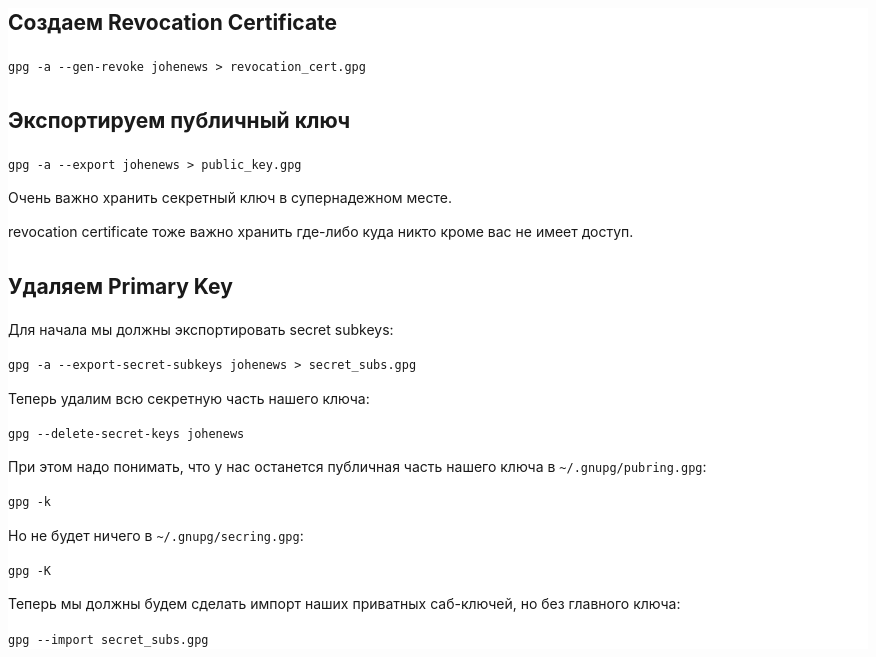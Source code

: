 
Создаем Revocation Certificate
------------------------------

```
gpg -a --gen-revoke johenews > revocation_cert.gpg

```


Экспортируем публичный ключ
---------------------------

```
gpg -a --export johenews > public_key.gpg

```


Очень важно хранить секретный ключ в супернадежном месте.

revocation certificate тоже важно хранить где-либо куда никто кроме вас не имеет доступ.

Удаляем Primary Key
-------------------

Для начала мы должны экспортировать secret subkeys:

```
gpg -a --export-secret-subkeys johenews > secret_subs.gpg

```


Теперь удалим всю секретную часть нашего ключа:

```
gpg --delete-secret-keys johenews

```


При этом надо понимать, что у нас останется публичная часть нашего ключа в `~/.gnupg/pubring.gpg`:

```
gpg -k

```


Но не будет ничего в `~/.gnupg/secring.gpg`:

```
gpg -K

```


Теперь мы должны будем сделать импорт наших приватных саб-ключей, но без главного ключа:

```
gpg --import secret_subs.gpg

```
